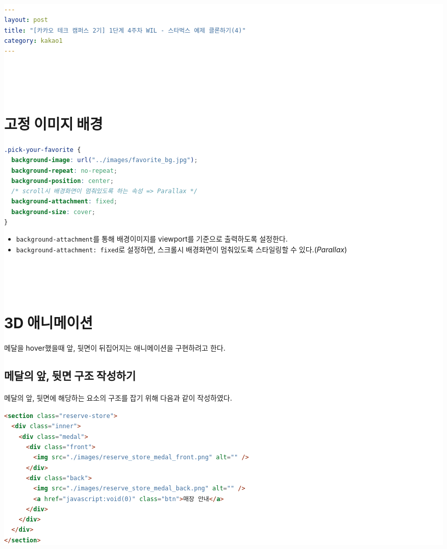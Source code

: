 ```yaml
---
layout: post
title: "[카카오 테크 캠퍼스 2기] 1단계 4주차 WIL - 스타벅스 예제 클론하기(4)"
category: kakao1
---
```


<br />
<br />
<br />

# 고정 이미지 배경

```css
.pick-your-favorite {
  background-image: url("../images/favorite_bg.jpg");
  background-repeat: no-repeat;
  background-position: center;
  /* scroll시 배경화면이 멈춰있도록 하는 속성 => Parallax */
  background-attachment: fixed;
  background-size: cover;
}
```

- `background-attachment`를 통해 배경이미지를 viewport를 기준으로 출력하도록 설정한다.
- `background-attachment: fixed`로 설정하면, 스크롤시 배경화면이 멈춰있도록 스타일링할 수 있다.(_Parallax_)

<br />
<br />
<br />

# 3D 애니메이션

메달을 hover했을때 앞, 뒷면이 뒤집어지는 애니메이션을 구현하려고 한다.

## 메달의 앞, 뒷면 구조 작성하기

메달의 앞, 뒷면에 해당하는 요소의 구조를 잡기 위해 다음과 같이 작성하였다.

```html
<section class="reserve-store">
  <div class="inner">
    <div class="medal">
      <div class="front">
        <img src="./images/reserve_store_medal_front.png" alt="" />
      </div>
      <div class="back">
        <img src="./images/reserve_store_medal_back.png" alt="" />
        <a href="javascript:void(0)" class="btn">매장 안내</a>
      </div>
    </div>
  </div>
</section>
```

